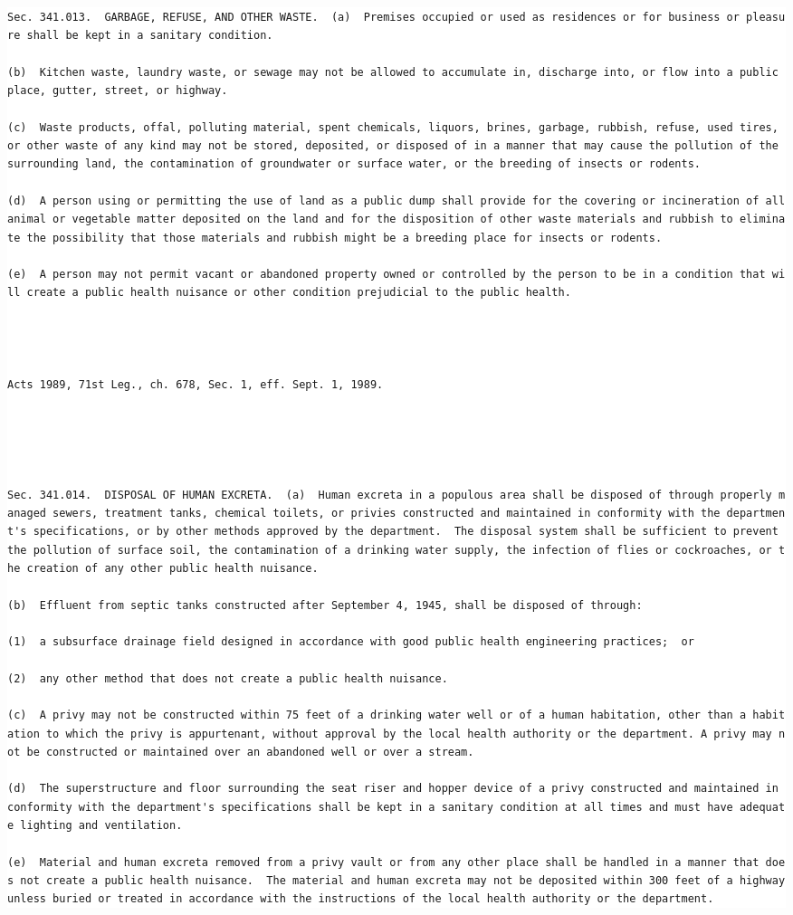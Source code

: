     
    
    
    
    Sec. 341.013.  GARBAGE, REFUSE, AND OTHER WASTE.  (a)  Premises occupied or used as residences or for business or pleasure shall be kept in a sanitary condition.
    
    (b)  Kitchen waste, laundry waste, or sewage may not be allowed to accumulate in, discharge into, or flow into a public place, gutter, street, or highway.
    
    (c)  Waste products, offal, polluting material, spent chemicals, liquors, brines, garbage, rubbish, refuse, used tires, or other waste of any kind may not be stored, deposited, or disposed of in a manner that may cause the pollution of the surrounding land, the contamination of groundwater or surface water, or the breeding of insects or rodents.
    
    (d)  A person using or permitting the use of land as a public dump shall provide for the covering or incineration of all animal or vegetable matter deposited on the land and for the disposition of other waste materials and rubbish to eliminate the possibility that those materials and rubbish might be a breeding place for insects or rodents.
    
    (e)  A person may not permit vacant or abandoned property owned or controlled by the person to be in a condition that will create a public health nuisance or other condition prejudicial to the public health.
    
    
    
    
    Acts 1989, 71st Leg., ch. 678, Sec. 1, eff. Sept. 1, 1989.
    
    
    
    
    
    Sec. 341.014.  DISPOSAL OF HUMAN EXCRETA.  (a)  Human excreta in a populous area shall be disposed of through properly managed sewers, treatment tanks, chemical toilets, or privies constructed and maintained in conformity with the department's specifications, or by other methods approved by the department.  The disposal system shall be sufficient to prevent the pollution of surface soil, the contamination of a drinking water supply, the infection of flies or cockroaches, or the creation of any other public health nuisance.
    
    (b)  Effluent from septic tanks constructed after September 4, 1945, shall be disposed of through:
    
    (1)  a subsurface drainage field designed in accordance with good public health engineering practices;  or
    
    (2)  any other method that does not create a public health nuisance.
    
    (c)  A privy may not be constructed within 75 feet of a drinking water well or of a human habitation, other than a habitation to which the privy is appurtenant, without approval by the local health authority or the department. A privy may not be constructed or maintained over an abandoned well or over a stream.
    
    (d)  The superstructure and floor surrounding the seat riser and hopper device of a privy constructed and maintained in conformity with the department's specifications shall be kept in a sanitary condition at all times and must have adequate lighting and ventilation.
    
    (e)  Material and human excreta removed from a privy vault or from any other place shall be handled in a manner that does not create a public health nuisance.  The material and human excreta may not be deposited within 300 feet of a highway unless buried or treated in accordance with the instructions of the local health authority or the department.
    
    
